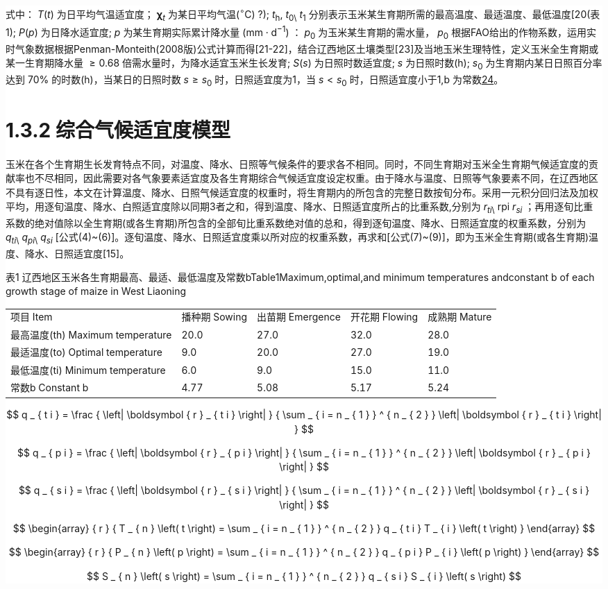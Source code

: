 式中： $T ( t )$ 为日平均气温适宜度； $\mathbf { \chi } _ { t } ^ { }$ 为某日平均气温$\mathrm { ( ^ { \circ } C ) }$ $\mathrm { { ? } ) ; \ } t _ { \mathrm { h } } , \ t _ { 0 \setminus } \ t _ { 1 }$ 分别表示玉米某生育期所需的最高温度、最适温度、最低温度[20(表1); $P ( p )$ 为日降水适宜度; $p$ 为某生育期实际累计降水量 $\left( \mathrm { m m } { \cdot } \mathrm { d } ^ { - 1 } \right)$ ： $p _ { 0 }$ 为玉米某生育期的需水量， $p _ { 0 }$ 根据FAO给出的作物系数，运用实时气象数据根据Penman-Monteith(2008版)公式计算而得[21-22]，结合辽西地区土壤类型[23]及当地玉米生理特性，定义玉米全生育期或某一生育期降水量 $\ge 0 . 6 8$ 倍需水量时，为降水适宜玉米生长发育; $S ( s )$ 为日照时数适宜度; $s$ 为日照时数(h); $s _ { 0 }$ 为生育期内某日日照百分率达到 $70 \%$ 的时数(h)，当某日的日照时数 $s \geq s _ { 0 }$ 时，日照适宜度为1，当 $s { < } s _ { 0 }$ 时，日照适宜度小于1,b 为常数[24](表1)。

# 1.3.2 综合气候适宜度模型

玉米在各个生育期生长发育特点不同，对温度、降水、日照等气候条件的要求各不相同。同时，不同生育期对玉米全生育期气候适宜度的贡献率也不尽相同，因此需要对各气象要素适宜度及各生育期综合气候适宜度设定权重。由于降水与温度、日照等气象要素不同，在辽西地区不具有逐日性，本文在计算温度、降水、日照气候适宜度的权重时，将生育期内的所包含的完整日数按旬分布。采用一元积分回归法及加权平均，用逐旬温度、降水、白照适宜度除以同期3者之和，得到温度、降水、日照适宜度所占的比重系数,分别为 $r _ { t i \setminus }$ rpi $r _ { s i }$ ；再用逐旬比重系数的绝对值除以全生育期(或各生育期)所包含的全部旬比重系数绝对值的总和，得到逐旬温度、降水、日照适宜度的权重系数，分别为 $q _ { t i \setminus } \ q _ { p i \setminus }$ $q _ { s i }$ [公式(4)\~(6)]。逐旬温度、降水、日照适宜度乘以所对应的权重系数，再求和[公式(7)\~(9)]，即为玉米全生育期(或各生育期)温度、降水、日照适宜度[15]。

表1 辽西地区玉米各生育期最高、最适、最低温度及常数bTable1Maximum,optimal,and minimum temperatures andconstant b of each growth stage of maize in West Liaoning  

<html><body><table><tr><td>项目 Item</td><td>播种期 Sowing</td><td>出苗期 Emergence</td><td>开花期 Flowing</td><td>成熟期 Mature</td></tr><tr><td>最高温度(th) Maximum temperature</td><td>20.0</td><td>27.0</td><td>32.0</td><td>28.0</td></tr><tr><td>最适温度(to) Optimal temperature</td><td>9.0</td><td>20.0</td><td>27.0</td><td>19.0</td></tr><tr><td>最低温度(ti) Minimum temperature</td><td>6.0</td><td>9.0</td><td>15.0</td><td>11.0</td></tr><tr><td>常数b Constant b</td><td>4.77</td><td>5.08</td><td>5.17</td><td>5.24</td></tr></table></body></html>

$$
q _ { t i } = \frac { \left| \boldsymbol { r } _ { t i } \right| } { \sum _ { i = n _ { 1 } } ^ { n _ { 2 } } \left| \boldsymbol { r } _ { t i } \right| }
$$

$$
q _ { p i } = \frac { \left| \boldsymbol { r } _ { p i } \right| } { \sum _ { i = n _ { 1 } } ^ { n _ { 2 } } \left| \boldsymbol { r } _ { p i } \right| }
$$

$$
q _ { s i } = \frac { \left| \boldsymbol { r } _ { s i } \right| } { \sum _ { i = n _ { 1 } } ^ { n _ { 2 } } \left| \boldsymbol { r } _ { s i } \right| }
$$

$$
\begin{array} { r } { T _ { n } \left( t \right) = \sum _ { i = n _ { 1 } } ^ { n _ { 2 } } q _ { t i } T _ { i } \left( t \right) } \end{array}
$$

$$
\begin{array} { r } { P _ { n } \left( p \right) = \sum _ { i = n _ { 1 } } ^ { n _ { 2 } } q _ { p i } P _ { i } \left( p \right) } \end{array}
$$

$$
S _ { n } \left( s \right) = \sum _ { i = n _ { 1 } } ^ { n _ { 2 } } q _ { s i } S _ { i } \left( s \right)
$$
